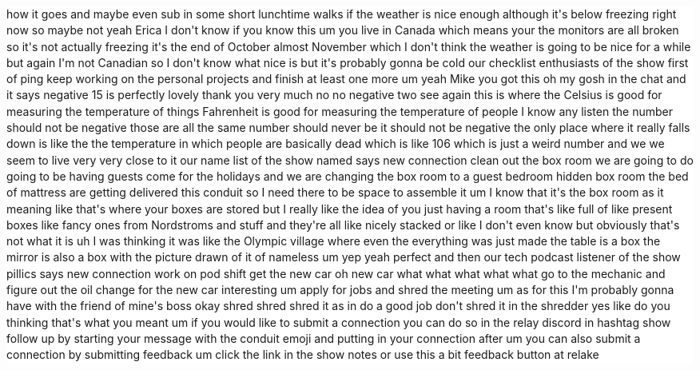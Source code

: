 how it goes and maybe even sub in some short lunchtime walks if the weather is nice enough although it's below freezing right now so maybe not yeah Erica I don't know if you know this um you live in Canada which means your the monitors are all broken so it's not actually freezing it's the end of October almost November which I don't think the weather is going to be nice for a while but again I'm not Canadian so I don't know what nice is but it's probably gonna be cold our checklist enthusiasts of the show first of ping keep working on the personal projects and finish at least one more um yeah Mike you got this oh my gosh in the chat and it says negative 15 is perfectly lovely thank you very much no no negative two see again this is where the Celsius is good for measuring the temperature of things Fahrenheit is good for measuring the temperature of people I know any listen the number should not be negative those are all the same number should never be it should not be negative the only place where it really falls down is like the the temperature in which people are basically dead which is like 106 which is just a weird number and we we seem to live very very close to it our name list of the show named says new connection clean out the box room we are going to do going to be having guests come for the holidays and we are changing the box room to a guest bedroom hidden box room the bed of mattress are getting delivered this conduit so I need there to be space to assemble it um I know that it's the box room as it meaning like that's where your boxes are stored but I really like the idea of you just having a room that's like full of like present boxes like fancy ones from Nordstroms and stuff and they're all like nicely stacked or like I don't even know but obviously that's not what it is uh I was thinking it was like the Olympic village where even the everything was just made the table is a box the mirror is also a box with the picture drawn of it of nameless um yep yeah perfect and then our tech podcast listener of the show pillics says new connection work on pod shift get the new car oh new car what what what what what go to the mechanic and figure out the oil change for the new car interesting um apply for jobs and shred the meeting um as for this I'm probably gonna have with the friend of mine's boss okay shred shred shred it as in do a good job don't shred it in the shredder yes like do you thinking that's what you meant um if you would like to submit a connection you can do so in the relay discord in hashtag show follow up by starting your message with the conduit emoji and putting in your connection after um you can also submit a connection by submitting feedback um click the link in the show notes or use this a bit feedback button at relake